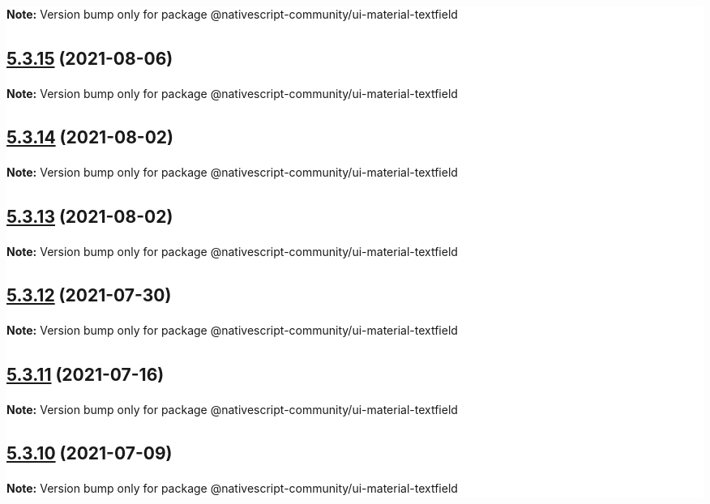 **Note:** Version bump only for package @nativescript-community/ui-material-textfield





## [5.3.15](https://github.com/nativescript-community/ui-material-components/tree/master/packages/textfield/compare/v5.3.14...v5.3.15) (2021-08-06)

**Note:** Version bump only for package @nativescript-community/ui-material-textfield





## [5.3.14](https://github.com/nativescript-community/ui-material-components/tree/master/packages/textfield/compare/v5.3.13...v5.3.14) (2021-08-02)

**Note:** Version bump only for package @nativescript-community/ui-material-textfield





## [5.3.13](https://github.com/nativescript-community/ui-material-components/tree/master/packages/textfield/compare/v5.3.12...v5.3.13) (2021-08-02)

**Note:** Version bump only for package @nativescript-community/ui-material-textfield





## [5.3.12](https://github.com/nativescript-community/ui-material-components/tree/master/packages/textfield/compare/v5.3.11...v5.3.12) (2021-07-30)

**Note:** Version bump only for package @nativescript-community/ui-material-textfield





## [5.3.11](https://github.com/nativescript-community/ui-material-components/tree/master/packages/textfield/compare/v5.3.10...v5.3.11) (2021-07-16)

**Note:** Version bump only for package @nativescript-community/ui-material-textfield





## [5.3.10](https://github.com/nativescript-community/ui-material-components/tree/master/packages/textfield/compare/v5.3.9...v5.3.10) (2021-07-09)

**Note:** Version bump only for package @nativescript-community/ui-material-textfield
